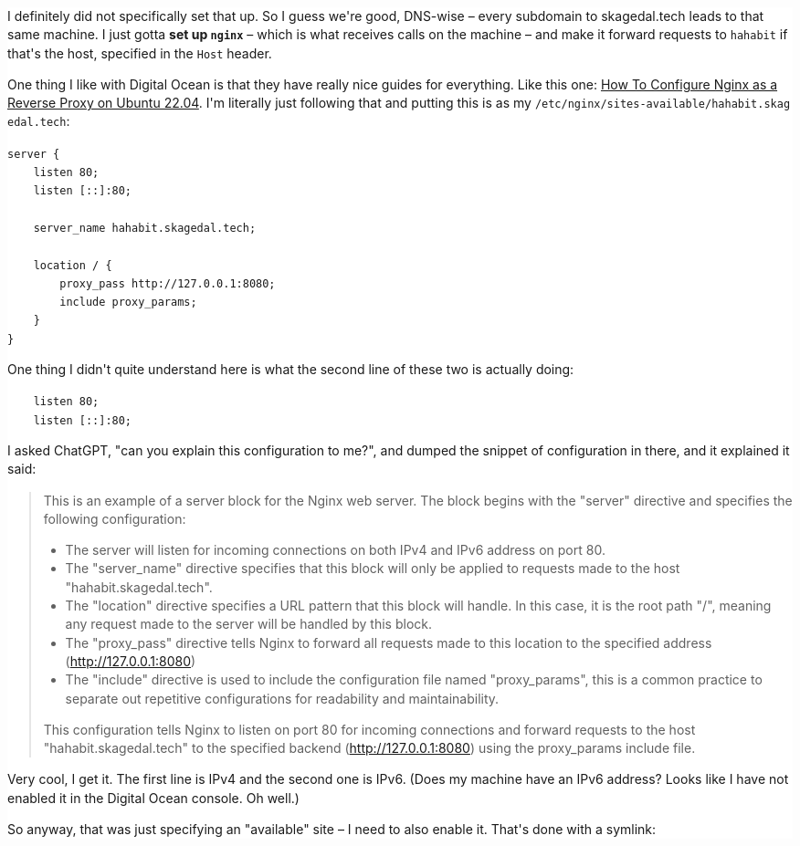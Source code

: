 I definitely did not specifically set that up. So I guess we're good, DNS-wise – every subdomain to skagedal.tech leads to that same machine. I just gotta **set up `nginx`** – which is what receives calls on the machine – and make it forward requests to `hahabit` if that's the host, specified in the `Host` header. 

One thing I like with Digital Ocean is that they have really nice guides for everything. Like this one: [How To Configure Nginx as a Reverse Proxy on Ubuntu 22.04](https://www.digitalocean.com/community/tutorials/how-to-configure-nginx-as-a-reverse-proxy-on-ubuntu-22-04). I'm literally just following that and putting this is as my `/etc/nginx/sites-available/hahabit.skagedal.tech`:

```
server {
    listen 80;
    listen [::]:80;

    server_name hahabit.skagedal.tech;

    location / {
        proxy_pass http://127.0.0.1:8080;
        include proxy_params;
    }
}
```

One thing I didn't quite understand here is what the second line of these two is actually doing:

```
    listen 80;
    listen [::]:80;
```

I asked ChatGPT, "can you explain this configuration to me?", and dumped the snippet of configuration in there, and it explained it said:

> This is an example of a server block for the Nginx web server. The block begins with the "server" directive and specifies the following configuration:
>
> * The server will listen for incoming connections on both IPv4 and IPv6 address on port 80.
> * The "server_name" directive specifies that this block will only be applied to requests made to the host "hahabit.skagedal.tech".
> * The "location" directive specifies a URL pattern that this block will handle. In this case, it is the root path "/", meaning any request made to the server will be handled by this block.
> * The "proxy_pass" directive tells Nginx to forward all requests made to this location to the specified address (http://127.0.0.1:8080)
> * The "include" directive is used to include the configuration file named "proxy_params", this is a common practice to separate out repetitive configurations for readability and maintainability.
> 
> This configuration tells Nginx to listen on port 80 for incoming connections and forward requests to the host "hahabit.skagedal.tech" to the specified backend (http://127.0.0.1:8080) using the proxy_params include file.

Very cool, I get it. The first line is IPv4 and the second one is IPv6. (Does my machine have an IPv6 address? Looks like I have not enabled it in the Digital Ocean console. Oh well.)

So anyway, that was just specifying an "available" site – I need to also enable it. That's done with a symlink:
